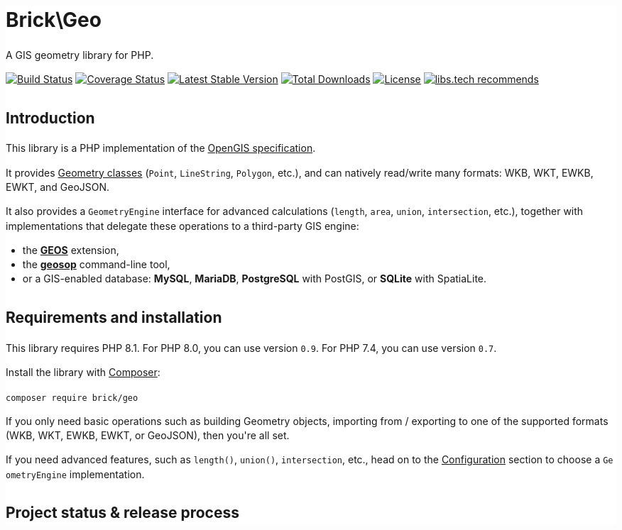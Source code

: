 Brick\Geo
=========

<img src="https://raw.githubusercontent.com/brick/brick/master/logo.png" alt="" align="left" height="64">

A GIS geometry library for PHP.

[![Build Status](https://github.com/brick/geo/workflows/CI/badge.svg)](https://github.com/brick/geo/actions)
[![Coverage Status](https://coveralls.io/repos/github/brick/geo/badge.svg?branch=master)](https://coveralls.io/github/brick/geo?branch=master)
[![Latest Stable Version](https://poser.pugx.org/brick/geo/v/stable)](https://packagist.org/packages/brick/geo)
[![Total Downloads](https://poser.pugx.org/brick/geo/downloads)](https://packagist.org/packages/brick/geo)
[![License](https://img.shields.io/badge/license-MIT-blue.svg)](http://opensource.org/licenses/MIT)
[![libs.tech recommends](https://libs.tech/project/24073859/badge.svg)](https://libs.tech/project/24073859/geo)

Introduction
------------

This library is a PHP implementation of the [OpenGIS specification](http://www.opengeospatial.org/standards/sfa).

It provides [Geometry classes](#geometry-hierarchy) (`Point`, `LineString`, `Polygon`, etc.), and can natively read/write many formats: WKB, WKT, EWKB, EWKT, and GeoJSON.

It also provides a `GeometryEngine` interface for advanced calculations (`length`, `area`, `union`, `intersection`, etc.),
together with implementations that delegate these operations to a third-party GIS engine:

- the [**GEOS**](https://git.osgeo.org/gitea/geos/php-geos) extension,
- the [**geosop**](https://libgeos.org/usage/tools/#geosop) command-line tool,
- or a GIS-enabled database: **MySQL**, **MariaDB**, **PostgreSQL** with PostGIS, or **SQLite** with SpatiaLite.

Requirements and installation
-----------------------------

This library requires PHP 8.1.
For PHP 8.0, you can use version `0.9`.
For PHP 7.4, you can use version `0.7`.

Install the library with [Composer](https://getcomposer.org/):

```bash
composer require brick/geo
```

If you only need basic operations such as building Geometry objects, importing from / exporting to one of the supported formats (WKB, WKT, EWKB, EWKT, or GeoJSON), then you're all set.

If you need advanced features, such as `length()`, `union()`, `intersection`, etc., head on to the [Configuration](#configuration) section to choose a `GeometryEngine` implementation.

Project status & release process
--------------------------------

